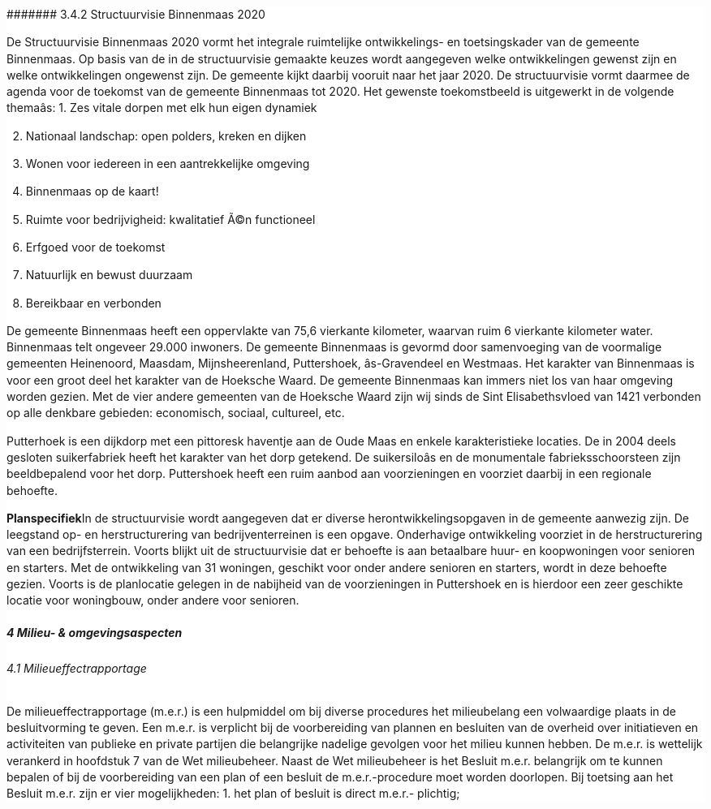 ####### 3\.4\.2 Structuurvisie Binnenmaas 2020

De Structuurvisie Binnenmaas 2020 vormt het integrale ruimtelijke ontwikkelings\- en toetsingskader van de gemeente Binnenmaas. Op basis van de in de structuurvisie gemaakte keuzes wordt aangegeven welke ontwikkelingen gewenst zijn en welke ontwikkelingen ongewenst zijn. De gemeente kijkt daarbij vooruit naar het jaar 2020\. De structuurvisie vormt daarmee de agenda voor de toekomst van de gemeente Binnenmaas tot 2020\. Het gewenste toekomstbeeld is uitgewerkt in de volgende themaâs: 1. Zes vitale dorpen met elk hun eigen dynamiek

2. Nationaal landschap: open polders, kreken en dijken

3. Wonen voor iedereen in een aantrekkelijke omgeving

4. Binnenmaas op de kaart!

5. Ruimte voor bedrijvigheid: kwalitatief Ã©n functioneel

6. Erfgoed voor de toekomst

7. Natuurlijk en bewust duurzaam

8. Bereikbaar en verbonden

De gemeente Binnenmaas heeft een oppervlakte van 75,6 vierkante kilometer, waarvan ruim 6 vierkante kilometer water. Binnenmaas telt ongeveer 29\.000 inwoners. De gemeente Binnenmaas is gevormd door samenvoeging van de voormalige gemeenten Heinenoord, Maasdam, Mijnsheerenland, Puttershoek, âs\-Gravendeel en Westmaas. Het karakter van Binnenmaas is voor een groot deel het karakter van de Hoeksche Waard. De gemeente Binnenmaas kan immers niet los van haar omgeving worden gezien. Met de vier andere gemeenten van de Hoeksche Waard zijn wij sinds de Sint Elisabethsvloed van 1421 verbonden op alle denkbare gebieden: economisch, sociaal, cultureel, etc.

Putterhoek is een dijkdorp met een pittoresk haventje aan de Oude Maas en enkele karakteristieke locaties. De in 2004 deels gesloten suikerfabriek heeft het karakter van het dorp getekend. De suikersiloâs en de monumentale fabrieksschoorsteen zijn beeldbepalend voor het dorp. Puttershoek heeft een ruim aanbod aan voorzieningen en voorziet daarbij in een regionale behoefte.

**Planspecifiek**In de structuurvisie wordt aangegeven dat er diverse herontwikkelingsopgaven in de gemeente aanwezig zijn. De leegstand op\- en herstructurering van bedrijventerreinen is een opgave. Onderhavige ontwikkeling voorziet in de herstructurering van een bedrijfsterrein. Voorts blijkt uit de structuurvisie dat er behoefte is aan betaalbare huur\- en koopwoningen voor senioren en starters. Met de ontwikkeling van 31 woningen, geschikt voor onder andere senioren en starters, wordt in deze behoefte gezien. Voorts is de planlocatie gelegen in de nabijheid van de voorzieningen in Puttershoek en is hierdoor een zeer geschikte locatie voor woningbouw, onder andere voor senioren.

##### 4 Milieu\- \& omgevingsaspecten

###### 4\.1 Milieueffectrapportage

De milieueffectrapportage (m.e.r.) is een hulpmiddel om bij diverse procedures het milieubelang een volwaardige plaats in de besluitvorming te geven. Een m.e.r. is verplicht bij de voorbereiding van plannen en besluiten van de overheid over initiatieven en activiteiten van publieke en private partijen die belangrijke nadelige gevolgen voor het milieu kunnen hebben. De m.e.r. is wettelijk verankerd in hoofdstuk 7 van de Wet milieubeheer. Naast de Wet milieubeheer is het Besluit m.e.r. belangrijk om te kunnen bepalen of bij de voorbereiding van een plan of een besluit de m.e.r.\-procedure moet worden doorlopen. Bij toetsing aan het Besluit m.e.r. zijn er vier mogelijkheden: 1. het plan of besluit is direct m.e.r.\- plichtig;
